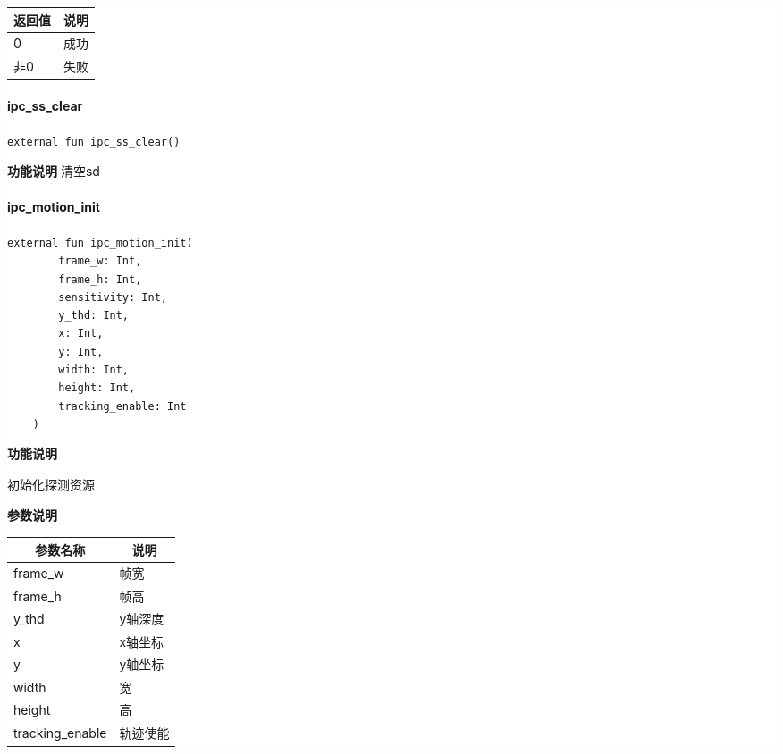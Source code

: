 | **返回值** | **说明**       |
| ---------- | -------------- |
| 0    | 成功       |
| 非0     | 失败 |



#### ipc_ss_clear
```
external fun ipc_ss_clear()
```

**功能说明**
清空sd


#### ipc_motion_init
```
external fun ipc_motion_init(
        frame_w: Int,
        frame_h: Int,
        sensitivity: Int,
        y_thd: Int,
        x: Int,
        y: Int,
        width: Int,
        height: Int,
        tracking_enable: Int
    )
```

**功能说明**

初始化探测资源

**参数说明**

| 参数名称 | 说明                                                         |
| -------- | ------------------------------------------------------------ |
| frame_w | 帧宽 |
| frame_h | 帧高 |
| y_thd | y轴深度 |
| x | x轴坐标 |
| y | y轴坐标 |
| width | 宽 |
| height | 高 |
| tracking_enable | 轨迹使能 |


